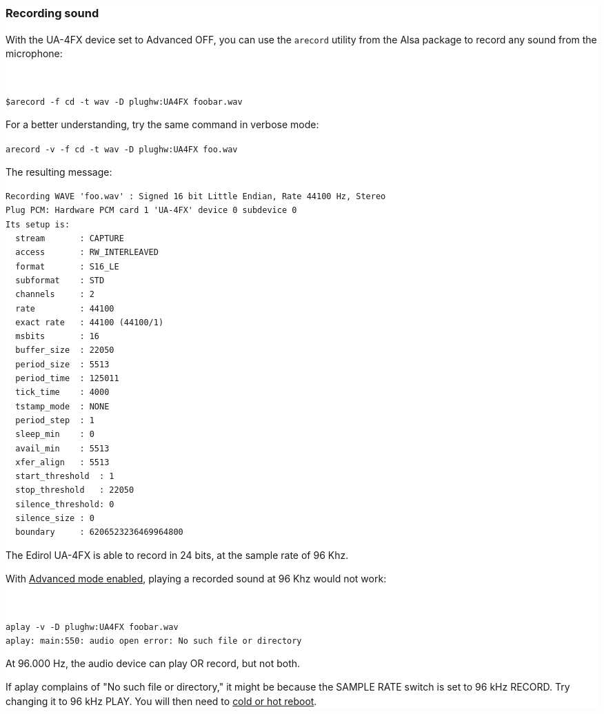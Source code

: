 ### Recording sound

With the UA-4FX device set to Advanced OFF, you can use the `arecord`
utility from the Alsa package to record any sound from the microphone:

`  `

    $arecord -f cd -t wav -D plughw:UA4FX foobar.wav

For a better understanding, try the same command in verbose mode: ` `

    arecord -v -f cd -t wav -D plughw:UA4FX foo.wav

The resulting message: ` `

    Recording WAVE 'foo.wav' : Signed 16 bit Little Endian, Rate 44100 Hz, Stereo
    Plug PCM: Hardware PCM card 1 'UA-4FX' device 0 subdevice 0
    Its setup is:
      stream       : CAPTURE
      access       : RW_INTERLEAVED
      format       : S16_LE
      subformat    : STD
      channels     : 2
      rate         : 44100
      exact rate   : 44100 (44100/1)
      msbits       : 16
      buffer_size  : 22050
      period_size  : 5513
      period_time  : 125011
      tick_time    : 4000
      tstamp_mode  : NONE
      period_step  : 1
      sleep_min    : 0
      avail_min    : 5513
      xfer_align   : 5513
      start_threshold  : 1
      stop_threshold   : 22050
      silence_threshold: 0
      silence_size : 0
      boundary     : 6206523236469964800

The Edirol UA-4FX is able to record in 24 bits, at the sample rate of 96
Khz.

With [Advanced mode
enabled](/Edirol_UA-4FX#Getting_Advanced_mode_to_work "Edirol UA-4FX"),
playing a recorded sound at 96 Khz would not work:

` `

    aplay -v -D plughw:UA4FX foobar.wav
    aplay: main:550: audio open error: No such file or directory

At 96.000 Hz, the audio device can play OR record, but not both.

If aplay complains of "No such file or directory," it might be because
the SAMPLE RATE switch is set to 96 kHz RECORD. Try changing it to 96
kHz PLAY. You will then need to [cold or hot
reboot](/Edirol_UA-4FX#Cold.2FHot_reboot "Edirol UA-4FX").
